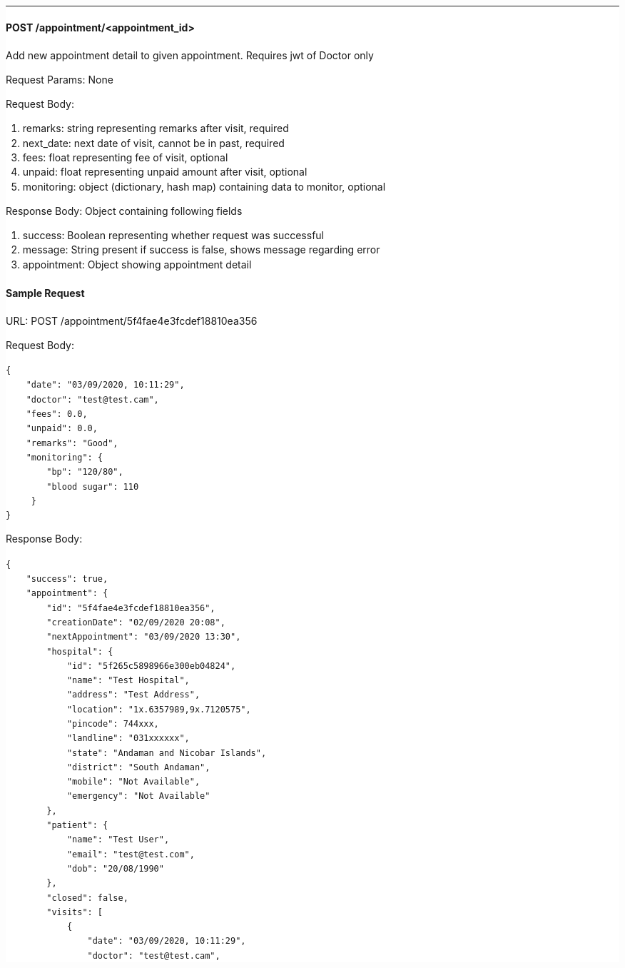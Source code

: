 <hr />

#### POST /appointment/<appointment_id>
Add new appointment detail to given appointment.
Requires jwt of Doctor only

Request Params: None

Request Body:
1. remarks: string representing remarks after visit, required
2. next_date: next date of visit, cannot be in past, required
3. fees: float representing fee of visit, optional
4. unpaid: float representing unpaid amount after visit, optional
5. monitoring: object (dictionary, hash map) containing data to monitor, optional 

Response Body: Object containing following fields
1. success: Boolean representing whether request was successful
2. message: String present if success is false, shows message regarding error
3. appointment: Object showing appointment detail

#### Sample Request
URL: POST /appointment/5f4fae4e3fcdef18810ea356

Request Body:
    
    {
        "date": "03/09/2020, 10:11:29",
        "doctor": "test@test.cam",
        "fees": 0.0,
        "unpaid": 0.0,
        "remarks": "Good",
        "monitoring": {
            "bp": "120/80",
            "blood sugar": 110   
         }
    }

Response Body:

    {
        "success": true,
        "appointment": {
            "id": "5f4fae4e3fcdef18810ea356",
            "creationDate": "02/09/2020 20:08",
            "nextAppointment": "03/09/2020 13:30",
            "hospital": {
                "id": "5f265c5898966e300eb04824",
                "name": "Test Hospital",
                "address": "Test Address",
                "location": "1x.6357989,9x.7120575",
                "pincode": 744xxx,
                "landline": "031xxxxxx",
                "state": "Andaman and Nicobar Islands",
                "district": "South Andaman",
                "mobile": "Not Available",
                "emergency": "Not Available"
            },
            "patient": {
                "name": "Test User",
                "email": "test@test.com",
                "dob": "20/08/1990"
            },
            "closed": false,
            "visits": [
                {
                    "date": "03/09/2020, 10:11:29",
                    "doctor": "test@test.cam",